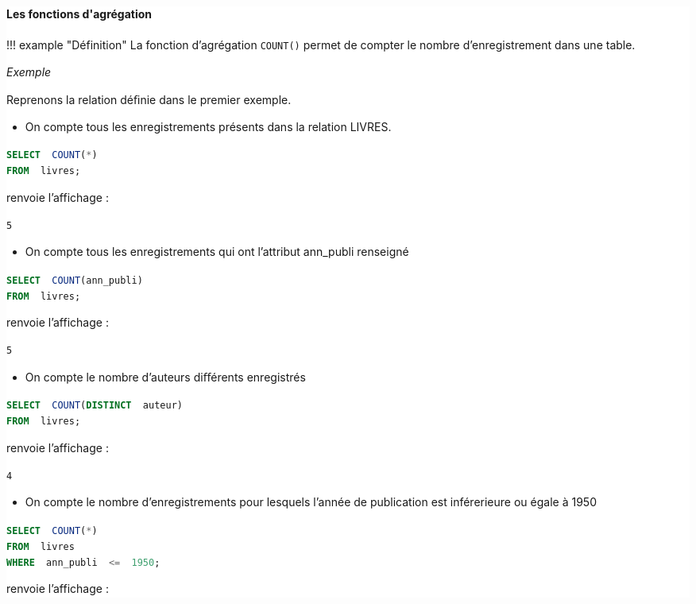 #### Les fonctions d'agrégation


!!! example "Définition"
    La fonction d’agrégation `COUNT()` permet de compter le nombre d’enregistrement dans une table.

*Exemple*

Reprenons la relation déﬁnie dans le premier exemple.

- On compte tous les enregistrements présents dans la relation LIVRES.

```sql
SELECT  COUNT(*) 
FROM  livres;
```

renvoie l’affichage :


```
5
```

- On compte tous les enregistrements qui ont l’attribut ann_publi renseigné


```sql
SELECT  COUNT(ann_publi) 
FROM  livres;
```

renvoie l’affichage :

```
5
```

- On compte le nombre d’auteurs diﬀérents enregistrés


```sql
SELECT  COUNT(DISTINCT  auteur) 
FROM  livres;
```

renvoie l’affichage :


```
4
```

- On compte le nombre d’enregistrements pour lesquels l’année de publication est inférerieure ou égale à 1950


```sql
SELECT  COUNT(*) 
FROM  livres 
WHERE  ann_publi  <=  1950;
```

renvoie l’affichage :
